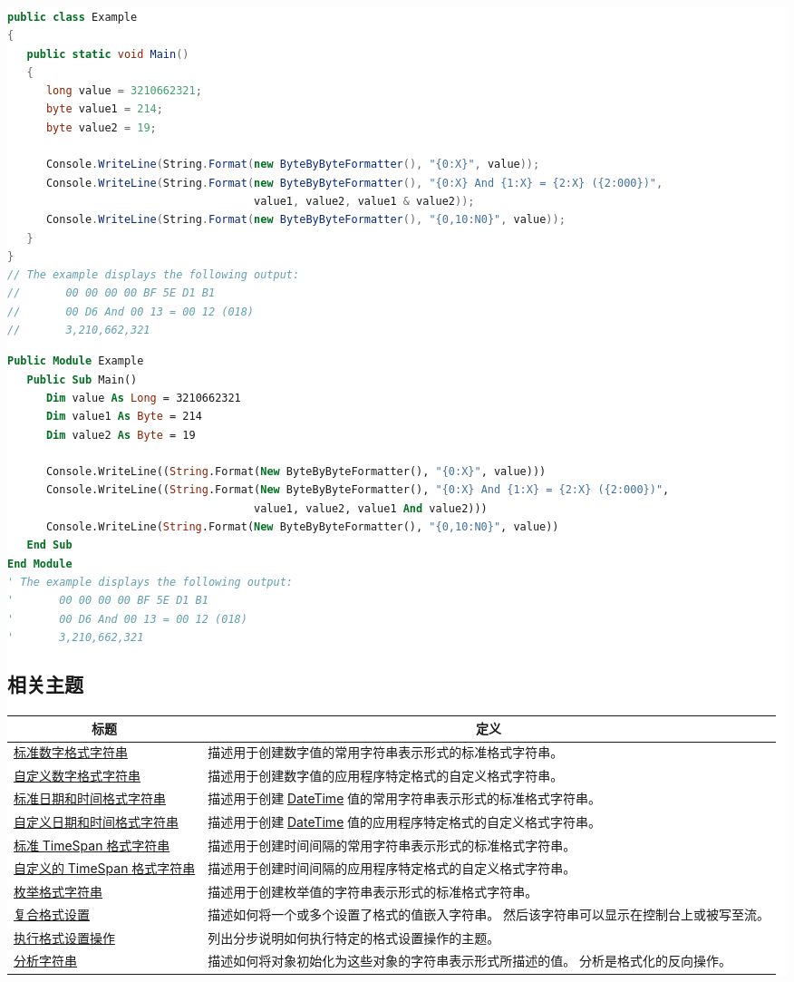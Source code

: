 ```csharp
public class Example
{
   public static void Main()
   {
      long value = 3210662321; 
      byte value1 = 214;
      byte value2 = 19;

      Console.WriteLine(String.Format(new ByteByByteFormatter(), "{0:X}", value));
      Console.WriteLine(String.Format(new ByteByByteFormatter(), "{0:X} And {1:X} = {2:X} ({2:000})", 
                                      value1, value2, value1 & value2));                                
      Console.WriteLine(String.Format(new ByteByByteFormatter(), "{0,10:N0}", value));
   }
}
// The example displays the following output:
//       00 00 00 00 BF 5E D1 B1
//       00 D6 And 00 13 = 00 12 (018)
//       3,210,662,321
```

```vb
Public Module Example
   Public Sub Main()
      Dim value As Long = 3210662321 
      Dim value1 As Byte = 214
      Dim value2 As Byte = 19

      Console.WriteLine((String.Format(New ByteByByteFormatter(), "{0:X}", value)))
      Console.WriteLine((String.Format(New ByteByByteFormatter(), "{0:X} And {1:X} = {2:X} ({2:000})", 
                                      value1, value2, value1 And value2)))                                
      Console.WriteLine(String.Format(New ByteByByteFormatter(), "{0,10:N0}", value))
   End Sub
End Module
' The example displays the following output:
'       00 00 00 00 BF 5E D1 B1
'       00 D6 And 00 13 = 00 12 (018)
'       3,210,662,321
```

## <a name="related-topics"></a>相关主题

标题 | 定义
----- | ----------
[标准数字格式字符串](standard-numeric.md) | 描述用于创建数字值的常用字符串表示形式的标准格式字符串。 
[自定义数字格式字符串](custom-numeric.md) | 描述用于创建数字值的应用程序特定格式的自定义格式字符串。
[标准日期和时间格式字符串](standard-datetime.md) |  描述用于创建 [DateTime](xref:System.DateTime) 值的常用字符串表示形式的标准格式字符串。
[自定义日期和时间格式字符串](custom-datetime.md) | 描述用于创建 [DateTime](xref:System.DateTime) 值的应用程序特定格式的自定义格式字符串。
[标准 TimeSpan 格式字符串](standard-timespan.md) | 描述用于创建时间间隔的常用字符串表示形式的标准格式字符串。
[自定义的 TimeSpan 格式字符串](custom-timespan.md) | 描述用于创建时间间隔的应用程序特定格式的自定义格式字符串。
[枚举格式字符串](enumeration-format.md) | 描述用于创建枚举值的字符串表示形式的标准格式字符串。
[复合格式设置](composite-format.md) | 描述如何将一个或多个设置了格式的值嵌入字符串。 然后该字符串可以显示在控制台上或被写至流。
[执行格式设置操作](performing-formatting-operations.md) | 列出分步说明如何执行特定的格式设置操作的主题。
[分析字符串](parsing-strings.md) | 描述如何将对象初始化为这些对象的字符串表示形式所描述的值。 分析是格式化的反向操作。
